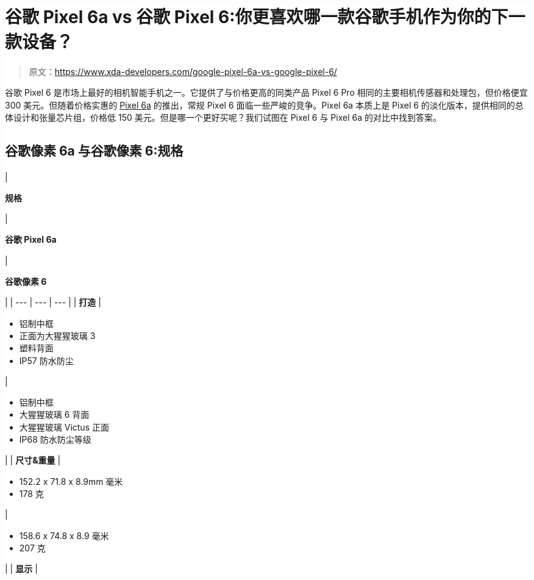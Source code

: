 # 谷歌 Pixel 6a vs 谷歌 Pixel 6:你更喜欢哪一款谷歌手机作为你的下一款设备？

> 原文：<https://www.xda-developers.com/google-pixel-6a-vs-google-pixel-6/>

谷歌 Pixel 6 是市场上最好的相机智能手机之一。它提供了与价格更高的同类产品 Pixel 6 Pro 相同的主要相机传感器和处理包，但价格便宜 300 美元。但随着价格实惠的 [Pixel 6a](https://www.xda-developers.com/google-pixel-6a-review/) 的推出，常规 Pixel 6 面临一些严峻的竞争。Pixel 6a 本质上是 Pixel 6 的淡化版本，提供相同的总体设计和张量芯片组，价格低 150 美元。但是哪一个更好买呢？我们试图在 Pixel 6 与 Pixel 6a 的对比中找到答案。

## 谷歌像素 6a 与谷歌像素 6:规格

| 

**规格**

 | 

**谷歌 Pixel 6a**

 | 

**谷歌像素 6**

 |
| --- | --- | --- |
| **打造** | 

*   铝制中框
*   正面为大猩猩玻璃 3
*   塑料背面
*   IP57 防水防尘

 | 

*   铝制中框
*   大猩猩玻璃 6 背面
*   大猩猩玻璃 Victus 正面
*   IP68 防水防尘等级

 |
| **尺寸&重量** | 

*   152.2 x 71.8 x 8.9mm 毫米
*   178 克

 | 

*   158.6 x 74.8 x 8.9 毫米
*   207 克

 |
| **显示** | 
